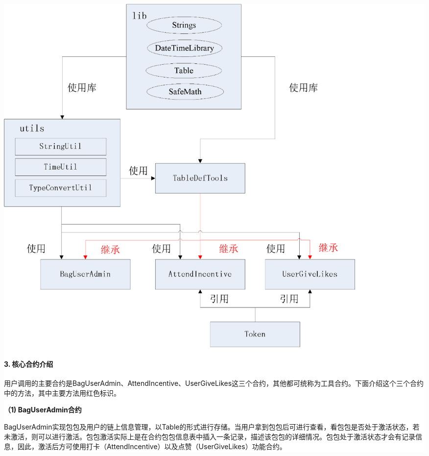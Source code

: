 <img src="images/80840422b6d3ea705797d2d824446127.png" style="zoom:70%;" />

#### 3. 核心合约介绍

用户调用的主要合约是BagUserAdmin、AttendIncentive、UserGiveLikes这三个合约，其他都可统称为工具合约。下面介绍这个三个合约中的方法，其中主要方法用红色标识。

**（1) BagUserAdmin合约**

BagUserAdmin实现包包及用户的链上信息管理，以Table的形式进行存储。当用户拿到包包后可进行查看，看包包是否处于激活状态，若未激活，则可以进行激活。包包激活实际上是在合约包包信息表中插入一条记录，描述该包包的详细情况。包包处于激活状态才会有记录信息，因此，激活后方可使用打卡（AttendIncentive）以及点赞（UserGiveLikes）功能合约。
